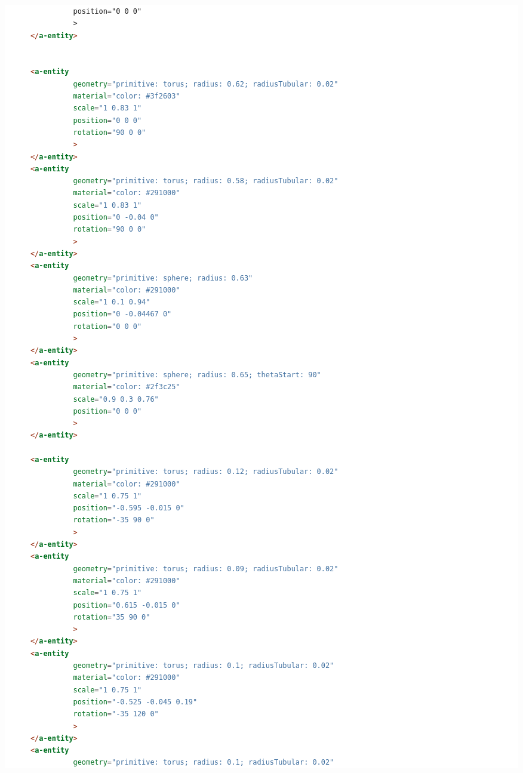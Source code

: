 ```html 
                position="0 0 0"
                >
      </a-entity>


      <a-entity 
                geometry="primitive: torus; radius: 0.62; radiusTubular: 0.02" 
                material="color: #3f2603" 
                scale="1 0.83 1" 
                position="0 0 0" 
                rotation="90 0 0"
                >
      </a-entity>
      <a-entity 
                geometry="primitive: torus; radius: 0.58; radiusTubular: 0.02" 
                material="color: #291000" 
                scale="1 0.83 1" 
                position="0 -0.04 0" 
                rotation="90 0 0"
                >
      </a-entity>
      <a-entity 
                geometry="primitive: sphere; radius: 0.63" 
                material="color: #291000" 
                scale="1 0.1 0.94" 
                position="0 -0.04467 0" 
                rotation="0 0 0"
                >
      </a-entity>
      <a-entity 
                geometry="primitive: sphere; radius: 0.65; thetaStart: 90" 
                material="color: #2f3c25" 
                scale="0.9 0.3 0.76" 
                position="0 0 0"
                >
      </a-entity>      

      <a-entity 
                geometry="primitive: torus; radius: 0.12; radiusTubular: 0.02" 
                material="color: #291000" 
                scale="1 0.75 1" 
                position="-0.595 -0.015 0" 
                rotation="-35 90 0"
                >
      </a-entity>
      <a-entity 
                geometry="primitive: torus; radius: 0.09; radiusTubular: 0.02" 
                material="color: #291000" 
                scale="1 0.75 1" 
                position="0.615 -0.015 0" 
                rotation="35 90 0"
                >
      </a-entity>    
      <a-entity 
                geometry="primitive: torus; radius: 0.1; radiusTubular: 0.02" 
                material="color: #291000" 
                scale="1 0.75 1" 
                position="-0.525 -0.045 0.19" 
                rotation="-35 120 0"
                >
      </a-entity>
      <a-entity 
                geometry="primitive: torus; radius: 0.1; radiusTubular: 0.02" 
```